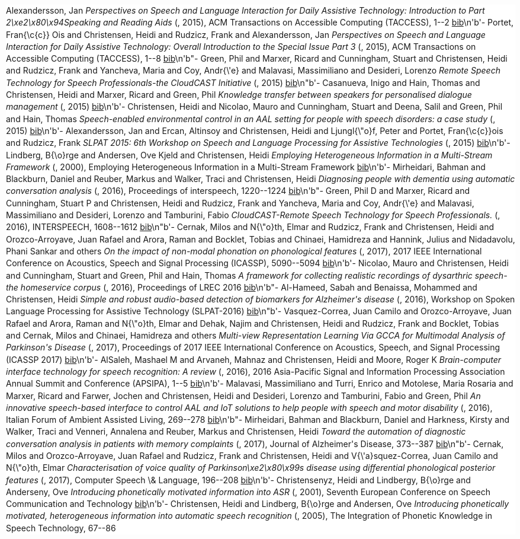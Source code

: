 Alexandersson, Jan *Perspectives on Speech and Language Interaction for Daily Assistive Technology: Introduction to Part 2\xe2\x80\x94Speaking and Reading Aids* (, 2015), ACM Transactions on Accessible Computing (TACCESS), 1--2   [bib](bib/rudzicz2015perspectives.bib)\n'b'- Portet, Fran{\\c{c}} Ois and Christensen, Heidi and Rudzicz, Frank and Alexandersson, Jan *Perspectives on Speech and Language Interaction for Daily Assistive Technology: Overall Introduction to the Special Issue Part 3* (, 2015), ACM Transactions on Accessible Computing (TACCESS), 1--8   [bib](bib/portet2015perspectives.bib)\n'b"- Green, Phil and Marxer, Ricard and Cunningham, Stuart and Christensen, Heidi and Rudzicz, Frank and Yancheva, Maria and Coy, Andr{\\'e} and Malavasi, Massimiliano and Desideri, Lorenzo *Remote Speech Technology for Speech Professionals-the CloudCAST Initiative* (, 2015)   [bib](bib/green2015remote.bib)\n"b'- Casanueva, Inigo and Hain, Thomas and Christensen, Heidi and Marxer, Ricard and Green, Phil *Knowledge transfer between speakers for personalised dialogue management* (, 2015)   [bib](bib/casanueva2015knowledge.bib)\n'b'- Christensen, Heidi and Nicolao, Mauro and Cunningham, Stuart and Deena, Salil and Green, Phil and Hain, Thomas *Speech-enabled environmental control in an AAL setting for people with speech disorders: a case study* (, 2015)   [bib](bib/christensen2015speech.bib)\n'b'- Alexandersson, Jan and Ercan, Altinsoy and Christensen, Heidi and Ljungl{\\"o}f, Peter and Portet, Fran{\\c{c}}ois and Rudzicz, Frank *SLPAT 2015: 6th Workshop on Speech and Language Processing for Assistive Technologies* (, 2015)   [bib](bib/alexandersson2015slpat.bib)\n'b'- Lindberg, B{\\o}rge and Andersen, Ove Kjeld and Christensen, Heidi *Employing Heterogeneous Information in a Multi-Stream Framework* (, 2000), Employing Heterogeneous Information in a Multi-Stream Framework   [bib](bib/lindberg2000employing.bib)\n'b'- Mirheidari, Bahman and Blackburn, Daniel and Reuber, Markus and Walker, Traci and Christensen, Heidi *Diagnosing people with dementia using automatic conversation analysis* (, 2016), Proceedings of interspeech, 1220--1224   [bib](bib/mirheidari2016diagnosing.bib)\n'b"- Green, Phil D and Marxer, Ricard and Cunningham, Stuart P and Christensen, Heidi and Rudzicz, Frank and Yancheva, Maria and Coy, Andr{\\'e} and Malavasi, Massimiliano and Desideri, Lorenzo and Tamburini, Fabio *CloudCAST-Remote Speech Technology for Speech Professionals.* (, 2016), INTERSPEECH, 1608--1612   [bib](bib/green2016cloudcast.bib)\n"b'- Cernak, Milos and N{\\"o}th, Elmar and Rudzicz, Frank and Christensen, Heidi and Orozco-Arroyave, Juan Rafael and Arora, Raman and Bocklet, Tobias and Chinaei, Hamidreza and Hannink, Julius and Nidadavolu, Phani Sankar and others *On the impact of non-modal phonation on phonological features* (, 2017), 2017 IEEE International Conference on Acoustics, Speech and Signal Processing (ICASSP), 5090--5094   [bib](bib/cernak2017impact.bib)\n'b'- Nicolao, Mauro and Christensen, Heidi and Cunningham, Stuart and Green, Phil and Hain, Thomas *A framework for collecting realistic recordings of dysarthric speech-the homeservice corpus* (, 2016), Proceedings of LREC 2016   [bib](bib/nicolao2016framework.bib)\n'b"- Al-Hameed, Sabah and Benaissa, Mohammed and Christensen, Heidi *Simple and robust audio-based detection of biomarkers for Alzheimer's disease* (, 2016), Workshop on Spoken Language Processing for Assistive Technology (SLPAT-2016)   [bib](bib/al2016simple.bib)\n"b'- Vasquez-Correa, Juan Camilo and Orozco-Arroyave, Juan Rafael and Arora, Raman and N{\\"o}th, Elmar and Dehak, Najim and Christensen, Heidi and Rudzicz, Frank and Bocklet, Tobias and Cernak, Milos and Chinaei, Hamidreza and others *Multi-view Representation Learning Via GCCA for Multimodal Analysis of Parkinson\'s Disease* (, 2017), Proceedings of 2017 IEEE International Conference on Acoustics, Speech, and Signal Processing (ICASSP 2017)   [bib](bib/vasquez2017multi.bib)\n'b'- AlSaleh, Mashael M and Arvaneh, Mahnaz and Christensen, Heidi and Moore, Roger K *Brain-computer interface technology for speech recognition: A review* (, 2016), 2016 Asia-Pacific Signal and Information Processing Association Annual Summit and Conference (APSIPA), 1--5   [bib](bib/alsaleh2016brain.bib)\n'b'- Malavasi, Massimiliano and Turri, Enrico and Motolese, Maria Rosaria and Marxer, Ricard and Farwer, Jochen and Christensen, Heidi and Desideri, Lorenzo and Tamburini, Fabio and Green, Phil *An innovative speech-based interface to control AAL and IoT solutions to help people with speech and motor disability* (, 2016), Italian Forum of Ambient Assisted Living, 269--278   [bib](bib/malavasi2016innovative.bib)\n'b"- Mirheidari, Bahman and Blackburn, Daniel and Harkness, Kirsty and Walker, Traci and Venneri, Annalena and Reuber, Markus and Christensen, Heidi *Toward the automation of diagnostic conversation analysis in patients with memory complaints* (, 2017), Journal of Alzheimer's Disease, 373--387   [bib](bib/mirheidari2017toward.bib)\n"b'- Cernak, Milos and Orozco-Arroyave, Juan Rafael and Rudzicz, Frank and Christensen, Heidi and V{\\\'a}squez-Correa, Juan Camilo and N{\\"o}th, Elmar *Characterisation of voice quality of Parkinson\xe2\x80\x99s disease using differential phonological posterior features* (, 2017), Computer Speech \\& Language, 196--208   [bib](bib/cernak2017characterisation.bib)\n'b'- Christensenyz, Heidi and Lindbergy, B{\\o}rge and Anderseny, Ove *Introducing phonetically motivated information into ASR* (, 2001), Seventh European Conference on Speech Communication and Technology   [bib](bib/christensenyz2001introducing.bib)\n'b'- Christensen, Heidi and Lindberg, B{\\o}rge and Andersen, Ove *Introducing phonetically motivated, heterogeneous information into automatic speech recognition* (, 2005), The Integration of Phonetic Knowledge in Speech Technology, 67--86